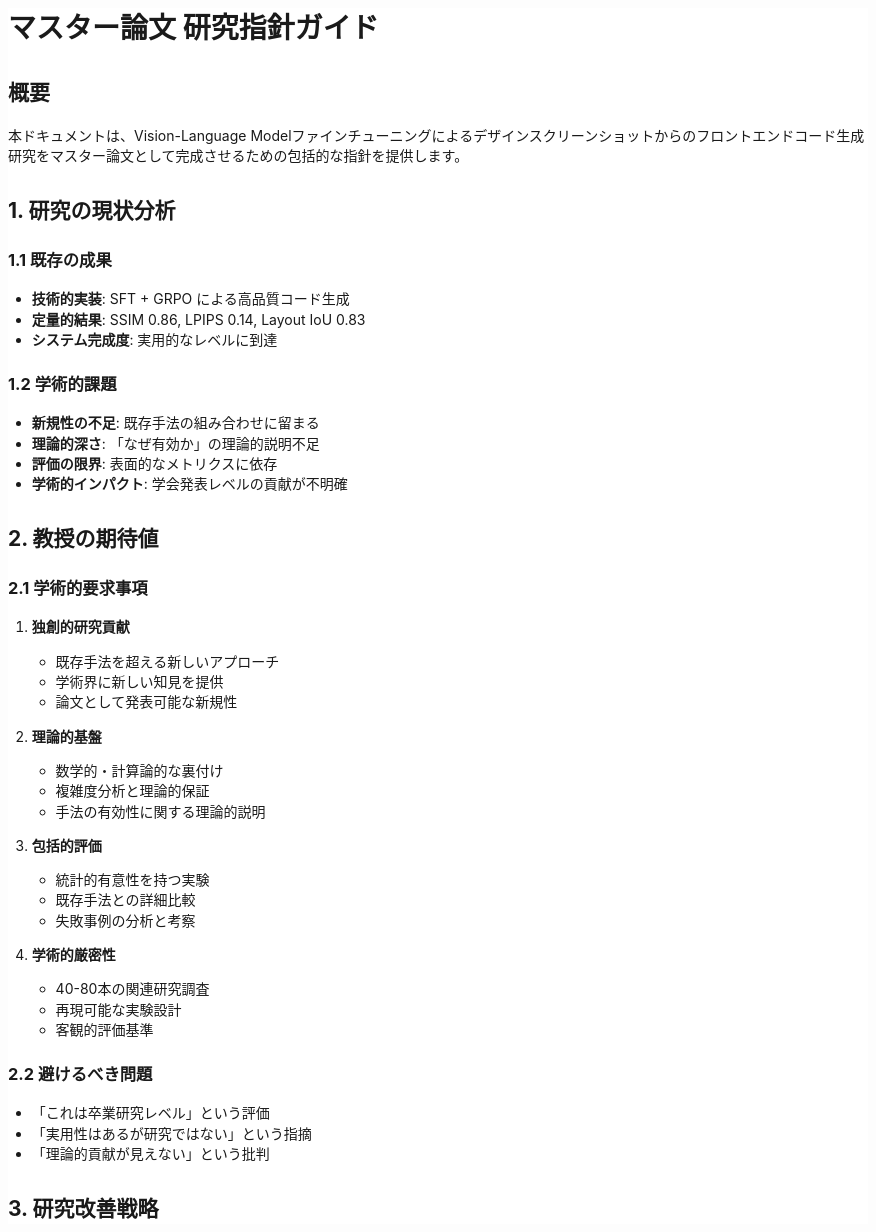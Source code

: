 # マスター論文 研究指針ガイド

## 概要
本ドキュメントは、Vision-Language Modelファインチューニングによるデザインスクリーンショットからのフロントエンドコード生成研究をマスター論文として完成させるための包括的な指針を提供します。

## 1. 研究の現状分析

### 1.1 既存の成果
- **技術的実装**: SFT + GRPO による高品質コード生成
- **定量的結果**: SSIM 0.86, LPIPS 0.14, Layout IoU 0.83
- **システム完成度**: 実用的なレベルに到達

### 1.2 学術的課題
- **新規性の不足**: 既存手法の組み合わせに留まる
- **理論的深さ**: 「なぜ有効か」の理論的説明不足
- **評価の限界**: 表面的なメトリクスに依存
- **学術的インパクト**: 学会発表レベルの貢献が不明確

## 2. 教授の期待値

### 2.1 学術的要求事項
1. **独創的研究貢献**
   - 既存手法を超える新しいアプローチ
   - 学術界に新しい知見を提供
   - 論文として発表可能な新規性

2. **理論的基盤**
   - 数学的・計算論的な裏付け
   - 複雑度分析と理論的保証
   - 手法の有効性に関する理論的説明

3. **包括的評価**
   - 統計的有意性を持つ実験
   - 既存手法との詳細比較
   - 失敗事例の分析と考察

4. **学術的厳密性**
   - 40-80本の関連研究調査
   - 再現可能な実験設計
   - 客観的評価基準

### 2.2 避けるべき問題
- 「これは卒業研究レベル」という評価
- 「実用性はあるが研究ではない」という指摘
- 「理論的貢献が見えない」という批判

## 3. 研究改善戦略
